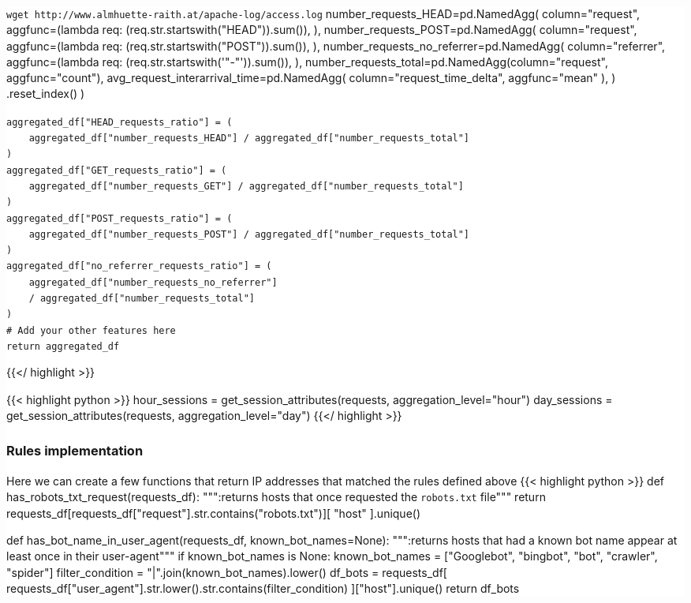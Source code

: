 ```wget http://www.almhuette-raith.at/apache-log/access.log```
            number_requests_HEAD=pd.NamedAgg(
                column="request",
                aggfunc=(lambda req: (req.str.startswith("HEAD")).sum()),
            ),
            number_requests_POST=pd.NamedAgg(
                column="request",
                aggfunc=(lambda req: (req.str.startswith("POST")).sum()),
            ),
            number_requests_no_referrer=pd.NamedAgg(
                column="referrer",
                aggfunc=(lambda req: (req.str.startswith('"-"')).sum()),
            ),
            number_requests_total=pd.NamedAgg(column="request", aggfunc="count"),
            avg_request_interarrival_time=pd.NamedAgg(
                column="request_time_delta", aggfunc="mean"
            ),
        )
        .reset_index()
    )

    aggregated_df["HEAD_requests_ratio"] = (
        aggregated_df["number_requests_HEAD"] / aggregated_df["number_requests_total"]
    )
    aggregated_df["GET_requests_ratio"] = (
        aggregated_df["number_requests_GET"] / aggregated_df["number_requests_total"]
    )
    aggregated_df["POST_requests_ratio"] = (
        aggregated_df["number_requests_POST"] / aggregated_df["number_requests_total"]
    )
    aggregated_df["no_referrer_requests_ratio"] = (
        aggregated_df["number_requests_no_referrer"]
        / aggregated_df["number_requests_total"]
    )
    # Add your other features here
    return aggregated_df
{{</ highlight >}}


{{< highlight python >}}
hour_sessions = get_session_attributes(requests, aggregation_level="hour")
day_sessions = get_session_attributes(requests, aggregation_level="day")
{{</ highlight >}}

### Rules implementation

Here we can create a few functions that return IP addresses that matched the rules defined above
{{< highlight python >}}
def has_robots_txt_request(requests_df):
    """:returns hosts that once requested the `robots.txt` file"""
    return requests_df[requests_df["request"].str.contains("robots.txt")][
        "host"
    ].unique()


def has_bot_name_in_user_agent(requests_df, known_bot_names=None):
    """:returns hosts that had a known bot name appear at least once in their user-agent"""
    if known_bot_names is None:
        known_bot_names = ["Googlebot", "bingbot", "bot", "crawler", "spider"]
    filter_condition = "|".join(known_bot_names).lower()
    df_bots = requests_df[
        requests_df["user_agent"].str.lower().str.contains(filter_condition)
    ]["host"].unique()
    return df_bots
```